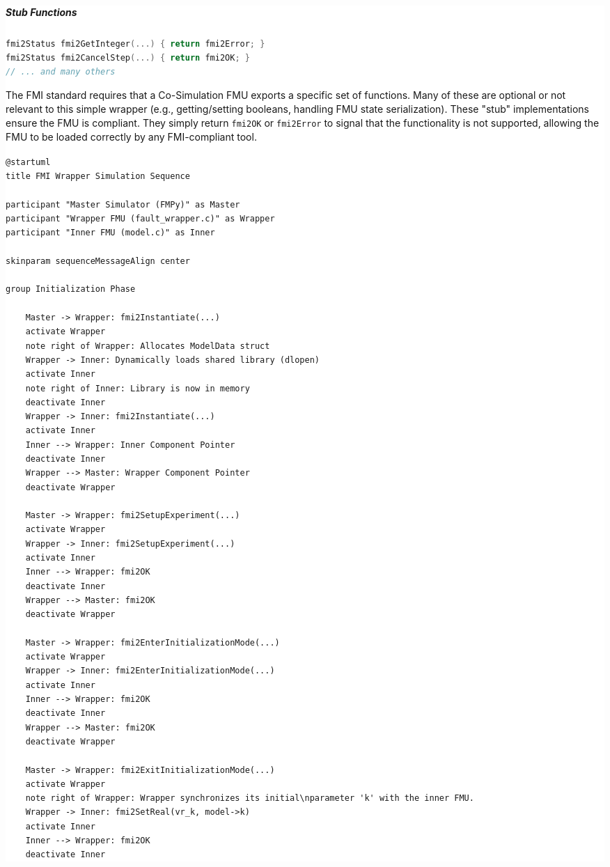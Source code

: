 ##### Stub Functions
```c
fmi2Status fmi2GetInteger(...) { return fmi2Error; }
fmi2Status fmi2CancelStep(...) { return fmi2OK; }
// ... and many others
```

The FMI standard requires that a Co-Simulation FMU exports a specific set of functions. Many of these are optional or not relevant to this simple wrapper (e.g., getting/setting booleans, handling FMU state serialization). These "stub" implementations ensure the FMU is compliant. They simply return `fmi2OK` or `fmi2Error` to signal that the functionality is not supported, allowing the FMU to be loaded correctly by any FMI-compliant tool.


```puml
@startuml
title FMI Wrapper Simulation Sequence

participant "Master Simulator (FMPy)" as Master
participant "Wrapper FMU (fault_wrapper.c)" as Wrapper
participant "Inner FMU (model.c)" as Inner

skinparam sequenceMessageAlign center

group Initialization Phase

    Master -> Wrapper: fmi2Instantiate(...)
    activate Wrapper
    note right of Wrapper: Allocates ModelData struct
    Wrapper -> Inner: Dynamically loads shared library (dlopen)
    activate Inner
    note right of Inner: Library is now in memory
    deactivate Inner
    Wrapper -> Inner: fmi2Instantiate(...)
    activate Inner
    Inner --> Wrapper: Inner Component Pointer
    deactivate Inner
    Wrapper --> Master: Wrapper Component Pointer
    deactivate Wrapper

    Master -> Wrapper: fmi2SetupExperiment(...)
    activate Wrapper
    Wrapper -> Inner: fmi2SetupExperiment(...)
    activate Inner
    Inner --> Wrapper: fmi2OK
    deactivate Inner
    Wrapper --> Master: fmi2OK
    deactivate Wrapper

    Master -> Wrapper: fmi2EnterInitializationMode(...)
    activate Wrapper
    Wrapper -> Inner: fmi2EnterInitializationMode(...)
    activate Inner
    Inner --> Wrapper: fmi2OK
    deactivate Inner
    Wrapper --> Master: fmi2OK
    deactivate Wrapper

    Master -> Wrapper: fmi2ExitInitializationMode(...)
    activate Wrapper
    note right of Wrapper: Wrapper synchronizes its initial\nparameter 'k' with the inner FMU.
    Wrapper -> Inner: fmi2SetReal(vr_k, model->k)
    activate Inner
    Inner --> Wrapper: fmi2OK
    deactivate Inner
```